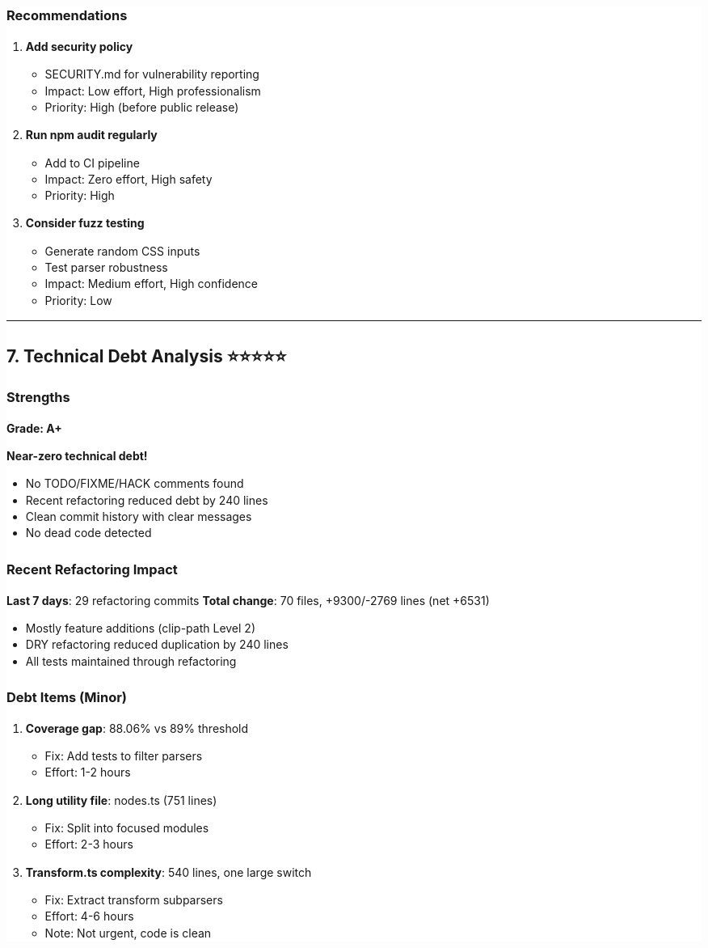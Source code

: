 ### Recommendations

1. **Add security policy**
   - SECURITY.md for vulnerability reporting
   - Impact: Low effort, High professionalism
   - Priority: High (before public release)

2. **Run npm audit regularly**
   - Add to CI pipeline
   - Impact: Zero effort, High safety
   - Priority: High

3. **Consider fuzz testing**
   - Generate random CSS inputs
   - Test parser robustness
   - Impact: Medium effort, High confidence
   - Priority: Low

---

## 7. Technical Debt Analysis ⭐⭐⭐⭐⭐

### Strengths

**Grade: A+**

**Near-zero technical debt!** 
- No TODO/FIXME/HACK comments found
- Recent refactoring reduced debt by 240 lines
- Clean commit history with clear messages
- No dead code detected

### Recent Refactoring Impact

**Last 7 days**: 29 refactoring commits
**Total change**: 70 files, +9300/-2769 lines (net +6531)
- Mostly feature additions (clip-path Level 2)
- DRY refactoring reduced duplication by 240 lines
- All tests maintained through refactoring

### Debt Items (Minor)

1. **Coverage gap**: 88.06% vs 89% threshold
   - Fix: Add tests to filter parsers
   - Effort: 1-2 hours
   
2. **Long utility file**: nodes.ts (751 lines)
   - Fix: Split into focused modules
   - Effort: 2-3 hours

3. **Transform.ts complexity**: 540 lines, one large switch
   - Fix: Extract transform subparsers
   - Effort: 4-6 hours
   - Note: Not urgent, code is clean
